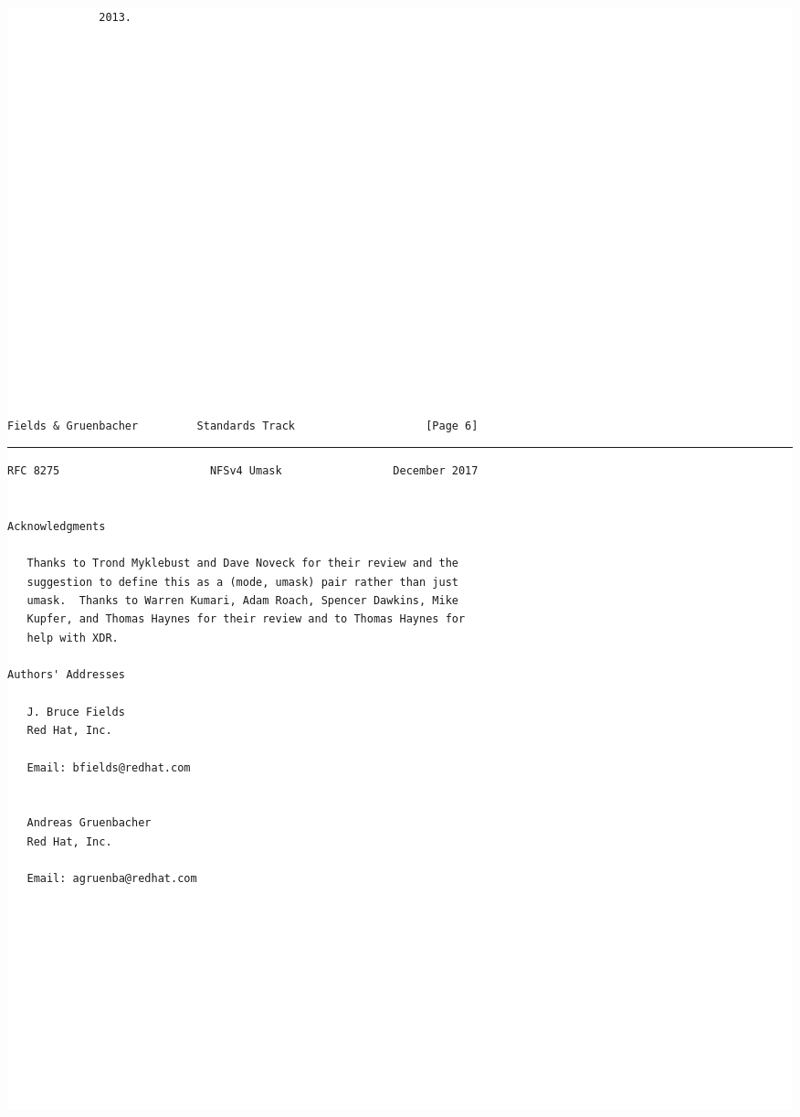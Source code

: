 ``` newpage
              2013.





















Fields & Gruenbacher         Standards Track                    [Page 6]
```

------------------------------------------------------------------------

``` newpage
RFC 8275                       NFSv4 Umask                 December 2017


Acknowledgments

   Thanks to Trond Myklebust and Dave Noveck for their review and the
   suggestion to define this as a (mode, umask) pair rather than just
   umask.  Thanks to Warren Kumari, Adam Roach, Spencer Dawkins, Mike
   Kupfer, and Thomas Haynes for their review and to Thomas Haynes for
   help with XDR.

Authors' Addresses

   J. Bruce Fields
   Red Hat, Inc.

   Email: bfields@redhat.com


   Andreas Gruenbacher
   Red Hat, Inc.

   Email: agruenba@redhat.com













```